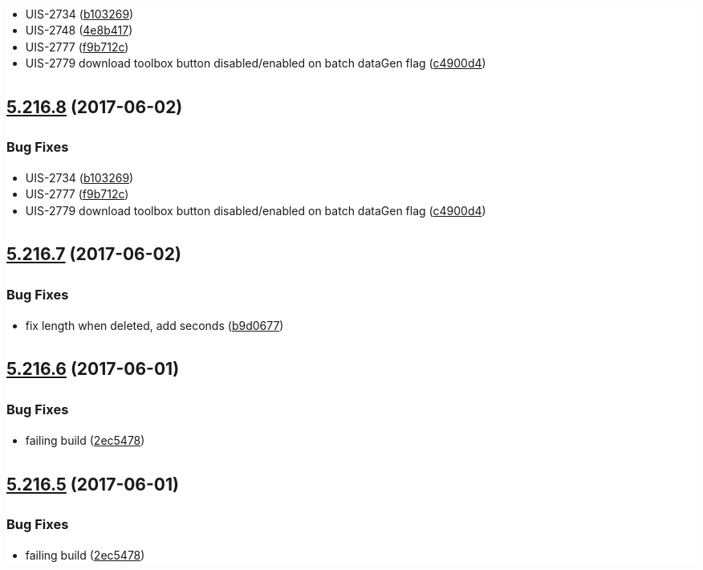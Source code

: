 * UIS-2734 ([b103269](https://git.softwaregroup-bg.com/ut5/ut-card/commit/b103269))
* UIS-2748 ([4e8b417](https://git.softwaregroup-bg.com/ut5/ut-card/commit/4e8b417))
* UIS-2777 ([f9b712c](https://git.softwaregroup-bg.com/ut5/ut-card/commit/f9b712c))
* UIS-2779 download toolbox button disabled/enabled on batch dataGen flag ([c4900d4](https://git.softwaregroup-bg.com/ut5/ut-card/commit/c4900d4))



<a name="5.216.8"></a>
## [5.216.8](https://git.softwaregroup-bg.com/ut5/ut-card/compare/v5.216.7...v5.216.8) (2017-06-02)


### Bug Fixes

* UIS-2734 ([b103269](https://git.softwaregroup-bg.com/ut5/ut-card/commit/b103269))
* UIS-2777 ([f9b712c](https://git.softwaregroup-bg.com/ut5/ut-card/commit/f9b712c))
* UIS-2779 download toolbox button disabled/enabled on batch dataGen flag ([c4900d4](https://git.softwaregroup-bg.com/ut5/ut-card/commit/c4900d4))



<a name="5.216.7"></a>
## [5.216.7](https://git.softwaregroup-bg.com/ut5/ut-card/compare/v5.216.6...v5.216.7) (2017-06-02)


### Bug Fixes

* fix length when deleted, add seconds ([b9d0677](https://git.softwaregroup-bg.com/ut5/ut-card/commit/b9d0677))



<a name="5.216.6"></a>
## [5.216.6](https://git.softwaregroup-bg.com/ut5/ut-card/compare/v5.216.4...v5.216.6) (2017-06-01)


### Bug Fixes

* failing build ([2ec5478](https://git.softwaregroup-bg.com/ut5/ut-card/commit/2ec5478))



<a name="5.216.5"></a>
## [5.216.5](https://git.softwaregroup-bg.com/ut5/ut-card/compare/v5.216.4...v5.216.5) (2017-06-01)


### Bug Fixes

* failing build ([2ec5478](https://git.softwaregroup-bg.com/ut5/ut-card/commit/2ec5478))


